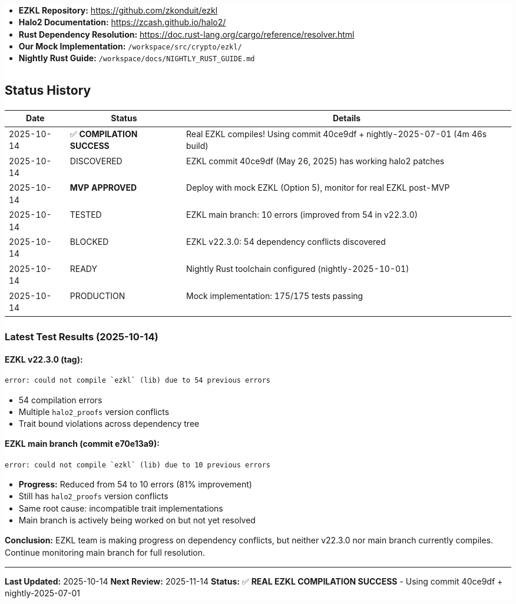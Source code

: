 - **EZKL Repository:** https://github.com/zkonduit/ezkl
- **Halo2 Documentation:** https://zcash.github.io/halo2/
- **Rust Dependency Resolution:** https://doc.rust-lang.org/cargo/reference/resolver.html
- **Our Mock Implementation:** `/workspace/src/crypto/ezkl/`
- **Nightly Rust Guide:** `/workspace/docs/NIGHTLY_RUST_GUIDE.md`

## Status History

| Date | Status | Details |
|------|--------|---------|
| 2025-10-14 | ✅ **COMPILATION SUCCESS** | Real EZKL compiles! Using commit 40ce9df + nightly-2025-07-01 (4m 46s build) |
| 2025-10-14 | DISCOVERED | EZKL commit 40ce9df (May 26, 2025) has working halo2 patches |
| 2025-10-14 | **MVP APPROVED** | Deploy with mock EZKL (Option 5), monitor for real EZKL post-MVP |
| 2025-10-14 | TESTED | EZKL main branch: 10 errors (improved from 54 in v22.3.0) |
| 2025-10-14 | BLOCKED | EZKL v22.3.0: 54 dependency conflicts discovered |
| 2025-10-14 | READY | Nightly Rust toolchain configured (nightly-2025-10-01) |
| 2025-10-14 | PRODUCTION | Mock implementation: 175/175 tests passing |

### Latest Test Results (2025-10-14)

**EZKL v22.3.0 (tag):**
```
error: could not compile `ezkl` (lib) due to 54 previous errors
```
- 54 compilation errors
- Multiple `halo2_proofs` version conflicts
- Trait bound violations across dependency tree

**EZKL main branch (commit e70e13a9):**
```
error: could not compile `ezkl` (lib) due to 10 previous errors
```
- **Progress:** Reduced from 54 to 10 errors (81% improvement)
- Still has `halo2_proofs` version conflicts
- Same root cause: incompatible trait implementations
- Main branch is actively being worked on but not yet resolved

**Conclusion:** EZKL team is making progress on dependency conflicts, but neither v22.3.0 nor main branch currently compiles. Continue monitoring main branch for full resolution.

---

**Last Updated:** 2025-10-14
**Next Review:** 2025-11-14
**Status:** ✅ **REAL EZKL COMPILATION SUCCESS** - Using commit 40ce9df + nightly-2025-07-01
